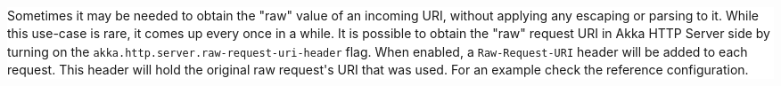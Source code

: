 Sometimes it may be needed to obtain the "raw" value of an incoming URI, without applying any escaping or parsing to it.
While this use-case is rare, it comes up every once in a while. It is possible to obtain the "raw" request URI in Akka
HTTP Server side by turning on the `akka.http.server.raw-request-uri-header` flag.
When enabled, a `Raw-Request-URI` header will be added to each request. This header will hold the original raw request's
URI that was used. For an example check the reference configuration.
